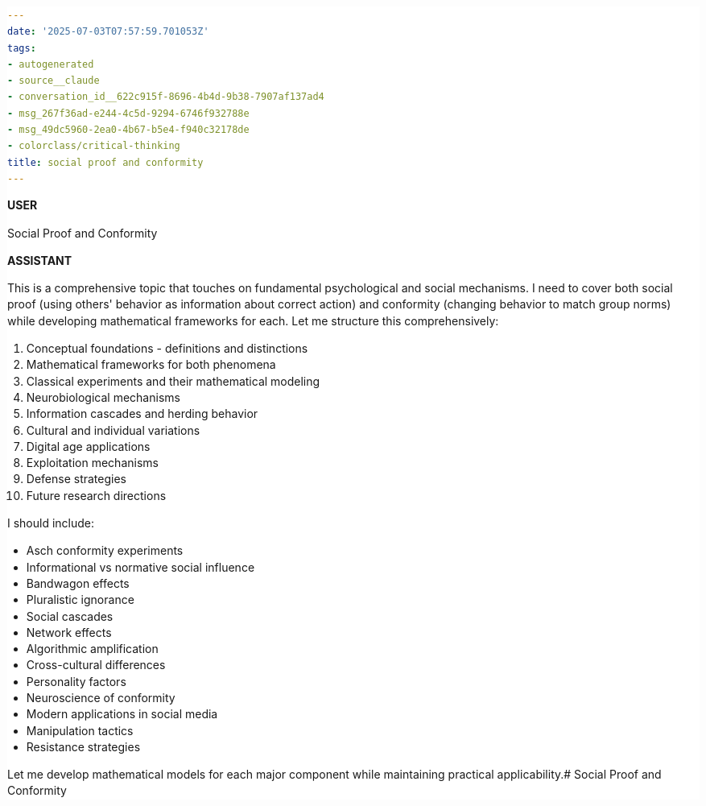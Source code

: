 ```yaml
---
date: '2025-07-03T07:57:59.701053Z'
tags:
- autogenerated
- source__claude
- conversation_id__622c915f-8696-4b4d-9b38-7907af137ad4
- msg_267f36ad-e244-4c5d-9294-6746f932788e
- msg_49dc5960-2ea0-4b67-b5e4-f940c32178de
- colorclass/critical-thinking
title: social proof and conformity
---
```


**USER**

Social Proof and Conformity


**ASSISTANT**

This is a comprehensive topic that touches on fundamental psychological and social mechanisms. I need to cover both social proof (using others' behavior as information about correct action) and conformity (changing behavior to match group norms) while developing mathematical frameworks for each. Let me structure this comprehensively:

1. Conceptual foundations - definitions and distinctions
2. Mathematical frameworks for both phenomena
3. Classical experiments and their mathematical modeling
4. Neurobiological mechanisms
5. Information cascades and herding behavior
6. Cultural and individual variations
7. Digital age applications
8. Exploitation mechanisms
9. Defense strategies
10. Future research directions

I should include:
- Asch conformity experiments
- Informational vs normative social influence
- Bandwagon effects
- Pluralistic ignorance
- Social cascades
- Network effects
- Algorithmic amplification
- Cross-cultural differences
- Personality factors
- Neuroscience of conformity
- Modern applications in social media
- Manipulation tactics
- Resistance strategies

Let me develop mathematical models for each major component while maintaining practical applicability.# Social Proof and Conformity
